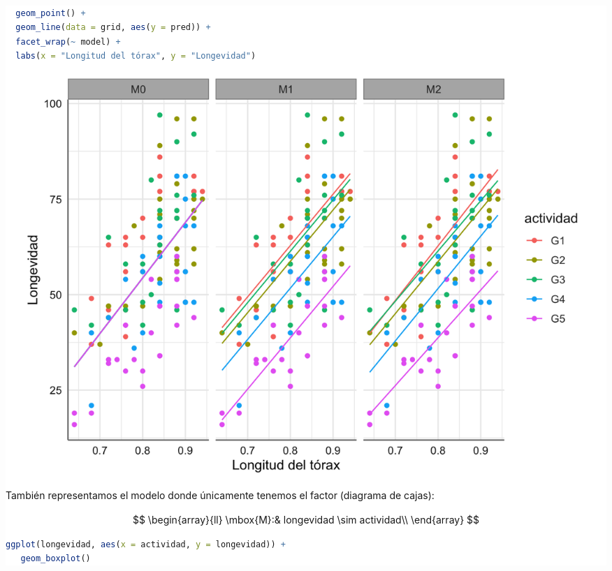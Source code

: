 ```r
  geom_point() + 
  geom_line(data = grid, aes(y = pred)) +
  facet_wrap(~ model) +
  labs(x = "Longitud del tórax", y = "Longevidad") 
```

<img src="09-lmANCOVA_files/figure-html/unnamed-chunk-13-1.png" width="95%" style="display: block; margin: auto;" />

También representamos el modelo donde únicamente tenemos el factor (diagrama de cajas):

$$
\begin{array}{ll}
\mbox{M}:& longevidad \sim actividad\\
\end{array}
$$


```r
ggplot(longevidad, aes(x = actividad, y = longevidad)) + 
   geom_boxplot() 
```
